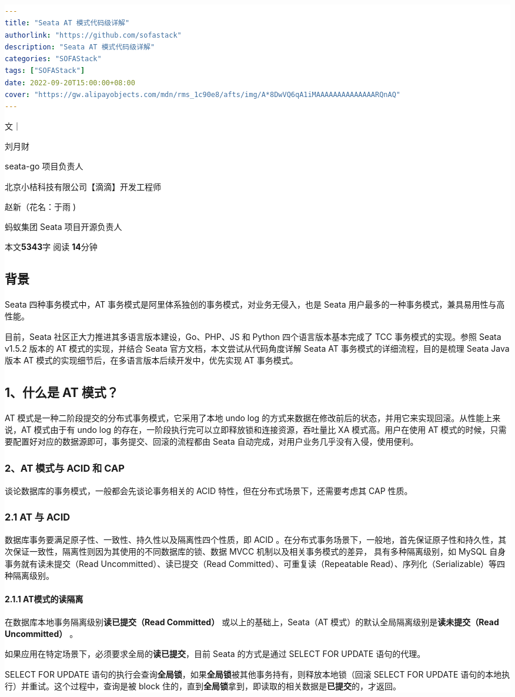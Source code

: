 ```yaml
---
title: "Seata AT 模式代码级详解"
authorlink: "https://github.com/sofastack"
description: "Seata AT 模式代码级详解"
categories: "SOFAStack"
tags: ["SOFAStack"]
date: 2022-09-20T15:00:00+08:00
cover: "https://gw.alipayobjects.com/mdn/rms_1c90e8/afts/img/A*8DwVQ6qA1iMAAAAAAAAAAAAAARQnAQ"
---
```


文｜

刘月财

seata-go 项目负责人

北京小桔科技有限公司【滴滴】开发工程师

赵新（花名：于雨 )

蚂蚁集团 Seata 项目开源负责人

本文**5343**字 阅读 **14**分钟

## 背景

Seata 四种事务模式中，AT 事务模式是阿里体系独创的事务模式，对业务无侵入，也是 Seata 用户最多的一种事务模式，兼具易用性与高性能。

目前，Seata 社区正大力推进其多语言版本建设，Go、PHP、JS 和 Python 四个语言版本基本完成了 TCC 事务模式的实现。参照 Seata v1.5.2 版本的 AT 模式的实现，并结合 Seata 官方文档，本文尝试从代码角度详解 Seata AT 事务模式的详细流程，目的是梳理 Seata Java 版本 AT 模式的实现细节后，在多语言版本后续开发中，优先实现 AT 事务模式。

## 1、什么是 AT 模式？
AT 模式是一种二阶段提交的分布式事务模式，它采用了本地 undo log 的方式来数据在修改前后的状态，并用它来实现回滚。从性能上来说，AT 模式由于有 undo log 的存在，一阶段执行完可以立即释放锁和连接资源，吞吐量比 XA 模式高。用户在使用 AT 模式的时候，只需要配置好对应的数据源即可，事务提交、回滚的流程都由 Seata 自动完成，对用户业务几乎没有入侵，使用便利。

### 2、AT 模式与 ACID 和 CAP

谈论数据库的事务模式，一般都会先谈论事务相关的 ACID 特性，但在分布式场景下，还需要考虑其 CAP 性质。

### 2.1 AT 与 ACID

数据库事务要满足原子性、一致性、持久性以及隔离性四个性质，即 ACID 。在分布式事务场景下，一般地，首先保证原子性和持久性，其次保证一致性，隔离性则因为其使用的不同数据库的锁、数据 MVCC 机制以及相关事务模式的差异， 具有多种隔离级别，如 MySQL 自身事务就有读未提交（Read Uncommitted）、读已提交（Read Committed）、可重复读（Repeatable Read）、序列化（Serializable）等四种隔离级别。


#### 2.1.1 AT模式的读隔离

在数据库本地事务隔离级别**读已提交（Read Committed）** 或以上的基础上，Seata（AT 模式）的默认全局隔离级别是**读未提交（Read Uncommitted）** 。

如果应用在特定场景下，必须要求全局的**读已提交**，目前 Seata 的方式是通过 SELECT FOR UPDATE 语句的代理。 

SELECT FOR UPDATE 语句的执行会查询**全局锁**，如果**全局锁**被其他事务持有，则释放本地锁（回滚 SELECT FOR UPDATE 语句的本地执行）并重试。这个过程中，查询是被 block 住的，直到**全局锁**拿到，即读取的相关数据是**已提交**的，才返回。
